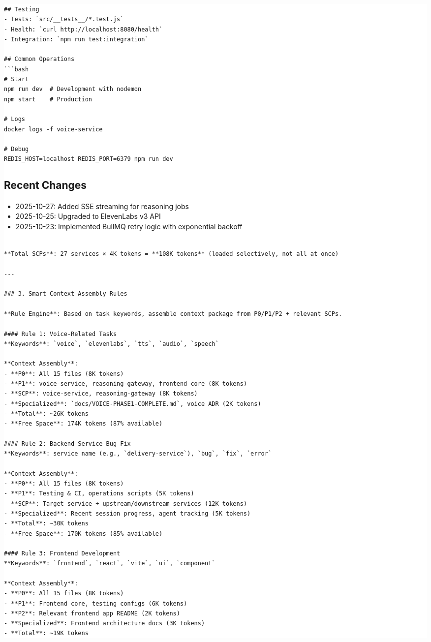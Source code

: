 ```
## Testing
- Tests: `src/__tests__/*.test.js`
- Health: `curl http://localhost:8080/health`
- Integration: `npm run test:integration`

## Common Operations
```bash
# Start
npm run dev  # Development with nodemon
npm start    # Production

# Logs
docker logs -f voice-service

# Debug
REDIS_HOST=localhost REDIS_PORT=6379 npm run dev
```

## Recent Changes
- 2025-10-27: Added SSE streaming for reasoning jobs
- 2025-10-25: Upgraded to ElevenLabs v3 API
- 2025-10-23: Implemented BullMQ retry logic with exponential backoff
```

**Total SCPs**: 27 services × 4K tokens = **108K tokens** (loaded selectively, not all at once)

---

### 3. Smart Context Assembly Rules

**Rule Engine**: Based on task keywords, assemble context package from P0/P1/P2 + relevant SCPs.

#### Rule 1: Voice-Related Tasks
**Keywords**: `voice`, `elevenlabs`, `tts`, `audio`, `speech`

**Context Assembly**:
- **P0**: All 15 files (8K tokens)
- **P1**: voice-service, reasoning-gateway, frontend core (8K tokens)
- **SCP**: voice-service, reasoning-gateway (8K tokens)
- **Specialized**: `docs/VOICE-PHASE1-COMPLETE.md`, voice ADR (2K tokens)
- **Total**: ~26K tokens
- **Free Space**: 174K tokens (87% available)

#### Rule 2: Backend Service Bug Fix
**Keywords**: service name (e.g., `delivery-service`), `bug`, `fix`, `error`

**Context Assembly**:
- **P0**: All 15 files (8K tokens)
- **P1**: Testing & CI, operations scripts (5K tokens)
- **SCP**: Target service + upstream/downstream services (12K tokens)
- **Specialized**: Recent session progress, agent tracking (5K tokens)
- **Total**: ~30K tokens
- **Free Space**: 170K tokens (85% available)

#### Rule 3: Frontend Development
**Keywords**: `frontend`, `react`, `vite`, `ui`, `component`

**Context Assembly**:
- **P0**: All 15 files (8K tokens)
- **P1**: Frontend core, testing configs (6K tokens)
- **P2**: Relevant frontend app README (2K tokens)
- **Specialized**: Frontend architecture docs (3K tokens)
- **Total**: ~19K tokens
```
